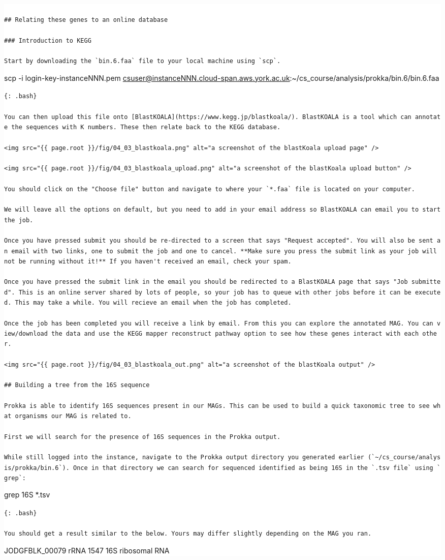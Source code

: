 ~~~

## Relating these genes to an online database

### Introduction to KEGG

Start by downloading the `bin.6.faa` file to your local machine using `scp`.

~~~
scp -i login-key-instanceNNN.pem csuser@instanceNNN.cloud-span.aws.york.ac.uk:~/cs_course/analysis/prokka/bin.6/bin.6.faa
~~~
{: .bash}

You can then upload this file onto [BlastKOALA](https://www.kegg.jp/blastkoala/). BlastKOALA is a tool which can annotate the sequences with K numbers. These then relate back to the KEGG database.

<img src="{{ page.root }}/fig/04_03_blastkoala.png" alt="a screenshot of the blastKoala upload page" />

<img src="{{ page.root }}/fig/04_03_blastkoala_upload.png" alt="a screenshot of the blastKoala upload button" />

You should click on the "Choose file" button and navigate to where your `*.faa` file is located on your computer.

We will leave all the options on default, but you need to add in your email address so BlastKOALA can email you to start the job.

Once you have pressed submit you should be re-directed to a screen that says "Request accepted". You will also be sent an email with two links, one to submit the job and one to cancel. **Make sure you press the submit link as your job will not be running without it!** If you haven't received an email, check your spam.

Once you have pressed the submit link in the email you should be redirected to a BlastKOALA page that says "Job submitted". This is an online server shared by lots of people, so your job has to queue with other jobs before it can be executed. This may take a while. You will recieve an email when the job has completed.  

Once the job has been completed you will receive a link by email. From this you can explore the annotated MAG. You can view/download the data and use the KEGG mapper reconstruct pathway option to see how these genes interact with each other.

<img src="{{ page.root }}/fig/04_03_blastkoala_out.png" alt="a screenshot of the blastKoala output" />

## Building a tree from the 16S sequence

Prokka is able to identify 16S sequences present in our MAGs. This can be used to build a quick taxonomic tree to see what organisms our MAG is related to.

First we will search for the presence of 16S sequences in the Prokka output.

While still logged into the instance, navigate to the Prokka output directory you generated earlier (`~/cs_course/analysis/prokka/bin.6`). Once in that directory we can search for sequenced identified as being 16S in the `.tsv file` using `grep`:
~~~
grep 16S *.tsv
~~~
{: .bash}

You should get a result similar to the below. Yours may differ slightly depending on the MAG you ran.
~~~
JODGFBLK_00079	rRNA	1547				16S ribosomal RNA